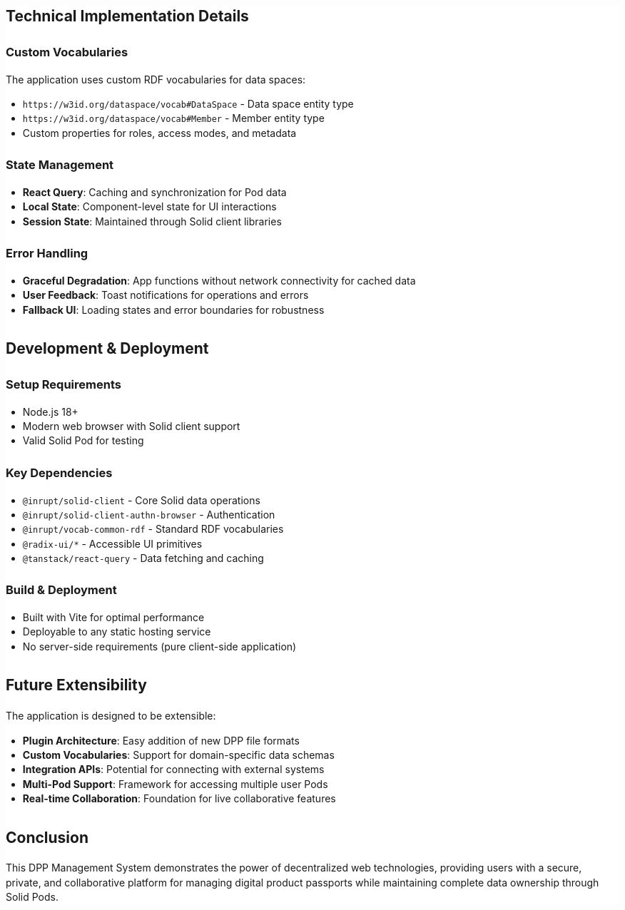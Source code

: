 ## Technical Implementation Details

### Custom Vocabularies
The application uses custom RDF vocabularies for data spaces:
- `https://w3id.org/dataspace/vocab#DataSpace` - Data space entity type
- `https://w3id.org/dataspace/vocab#Member` - Member entity type
- Custom properties for roles, access modes, and metadata

### State Management
- **React Query**: Caching and synchronization for Pod data
- **Local State**: Component-level state for UI interactions
- **Session State**: Maintained through Solid client libraries

### Error Handling
- **Graceful Degradation**: App functions without network connectivity for cached data
- **User Feedback**: Toast notifications for operations and errors
- **Fallback UI**: Loading states and error boundaries for robustness

## Development & Deployment

### Setup Requirements
- Node.js 18+
- Modern web browser with Solid client support
- Valid Solid Pod for testing

### Key Dependencies
- `@inrupt/solid-client` - Core Solid data operations
- `@inrupt/solid-client-authn-browser` - Authentication
- `@inrupt/vocab-common-rdf` - Standard RDF vocabularies
- `@radix-ui/*` - Accessible UI primitives
- `@tanstack/react-query` - Data fetching and caching

### Build & Deployment
- Built with Vite for optimal performance
- Deployable to any static hosting service
- No server-side requirements (pure client-side application)

## Future Extensibility

The application is designed to be extensible:
- **Plugin Architecture**: Easy addition of new DPP file formats
- **Custom Vocabularies**: Support for domain-specific data schemas
- **Integration APIs**: Potential for connecting with external systems
- **Multi-Pod Support**: Framework for accessing multiple user Pods
- **Real-time Collaboration**: Foundation for live collaborative features

## Conclusion

This DPP Management System demonstrates the power of decentralized web technologies, providing users with a secure, private, and collaborative platform for managing digital product passports while maintaining complete data ownership through Solid Pods.